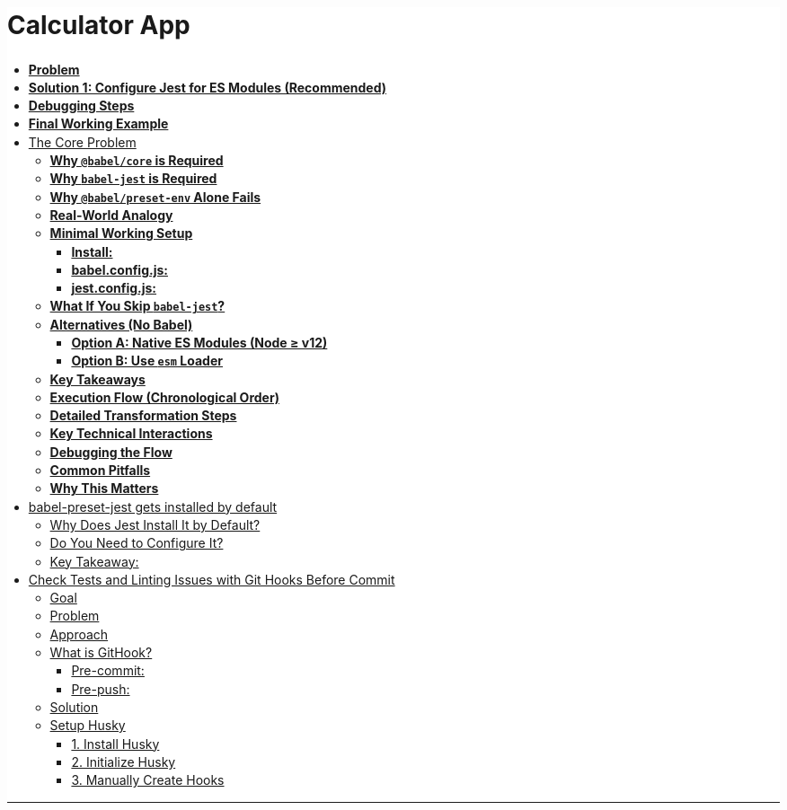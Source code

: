 # Calculator App





  - [**Problem**](#problem)
  - [**Solution 1: Configure Jest for ES Modules (Recommended)**](#solution-1-configure-jest-for-es-modules-recommended)
  - [**Debugging Steps**](#debugging-steps)
  - [**Final Working Example**](#final-working-example)
- [The Core Problem](#the-core-problem)
  - [**Why `@babel/core` is Required**](#why-babelcore-is-required)
  - [**Why `babel-jest` is Required**](#why-babel-jest-is-required)
  - [**Why `@babel/preset-env` Alone Fails**](#why-babelpreset-env-alone-fails)
  - [**Real-World Analogy**](#real-world-analogy)
  - [**Minimal Working Setup**](#minimal-working-setup)
    - [**Install:**](#install)
    - [**babel.config.js:**](#babelconfigjs)
    - [**jest.config.js:**](#jestconfigjs)
  - [**What If You Skip `babel-jest`?**](#what-if-you-skip-babel-jest)
  - [**Alternatives (No Babel)**](#alternatives-no-babel)
    - [**Option A: Native ES Modules (Node ≥ v12)**](#option-a-native-es-modules-node--v12)
    - [**Option B: Use `esm` Loader**](#option-b-use-esm-loader)
  - [**Key Takeaways**](#key-takeaways)
  - [**Execution Flow (Chronological Order)**](#execution-flow-chronological-order)
  - [**Detailed Transformation Steps**](#detailed-transformation-steps)
  - [**Key Technical Interactions**](#key-technical-interactions)
  - [**Debugging the Flow**](#debugging-the-flow)
  - [**Common Pitfalls**](#common-pitfalls)
  - [**Why This Matters**](#why-this-matters)
- [babel-preset-jest gets installed by default](#babel-preset-jest-gets-installed-by-default)
  - [Why Does Jest Install It by Default?](#why-does-jest-install-it-by-default)
  - [Do You Need to Configure It?](#do-you-need-to-configure-it)
  - [Key Takeaway:](#key-takeaway)
- [Check Tests and Linting Issues with Git Hooks Before Commit](#check-tests-and-linting-issues-with-git-hooks-before-commit)
  - [Goal](#goal)
  - [Problem](#problem-1)
  - [Approach](#approach)
  - [What is GitHook?](#what-is-githook)
    - [Pre-commit:](#pre-commit)
    - [Pre-push:](#pre-push)
  - [Solution](#solution)
  - [Setup Husky](#setup-husky)
    - [1. Install Husky](#1-install-husky)
    - [2. Initialize Husky](#2-initialize-husky)
    - [3. Manually Create Hooks](#3-manually-create-hooks)



---
